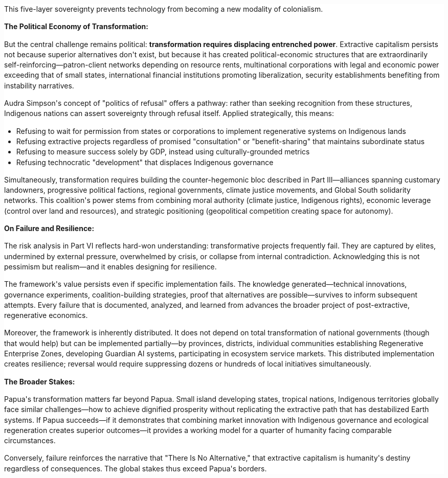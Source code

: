 This five-layer sovereignty prevents technology from becoming a new modality of colonialism.

**The Political Economy of Transformation:**

But the central challenge remains political: **transformation requires displacing entrenched power**. Extractive capitalism persists not because superior alternatives don't exist, but because it has created political-economic structures that are extraordinarily self-reinforcing—patron-client networks depending on resource rents, multinational corporations with legal and economic power exceeding that of small states, international financial institutions promoting liberalization, security establishments benefiting from instability narratives.

Audra Simpson's concept of "politics of refusal" offers a pathway: rather than seeking recognition from these structures, Indigenous nations can assert sovereignty through refusal itself. Applied strategically, this means:
- Refusing to wait for permission from states or corporations to implement regenerative systems on Indigenous lands
- Refusing extractive projects regardless of promised "consultation" or "benefit-sharing" that maintains subordinate status
- Refusing to measure success solely by GDP, instead using culturally-grounded metrics
- Refusing technocratic "development" that displaces Indigenous governance

Simultaneously, transformation requires building the counter-hegemonic bloc described in Part III—alliances spanning customary landowners, progressive political factions, regional governments, climate justice movements, and Global South solidarity networks. This coalition's power stems from combining moral authority (climate justice, Indigenous rights), economic leverage (control over land and resources), and strategic positioning (geopolitical competition creating space for autonomy).

**On Failure and Resilience:**

The risk analysis in Part VI reflects hard-won understanding: transformative projects frequently fail. They are captured by elites, undermined by external pressure, overwhelmed by crisis, or collapse from internal contradiction. Acknowledging this is not pessimism but realism—and it enables designing for resilience.

The framework's value persists even if specific implementation fails. The knowledge generated—technical innovations, governance experiments, coalition-building strategies, proof that alternatives are possible—survives to inform subsequent attempts. Every failure that is documented, analyzed, and learned from advances the broader project of post-extractive, regenerative economics.

Moreover, the framework is inherently distributed. It does not depend on total transformation of national governments (though that would help) but can be implemented partially—by provinces, districts, individual communities establishing Regenerative Enterprise Zones, developing Guardian AI systems, participating in ecosystem service markets. This distributed implementation creates resilience; reversal would require suppressing dozens or hundreds of local initiatives simultaneously.

**The Broader Stakes:**

Papua's transformation matters far beyond Papua. Small island developing states, tropical nations, Indigenous territories globally face similar challenges—how to achieve dignified prosperity without replicating the extractive path that has destabilized Earth systems. If Papua succeeds—if it demonstrates that combining market innovation with Indigenous governance and ecological regeneration creates superior outcomes—it provides a working model for a quarter of humanity facing comparable circumstances.

Conversely, failure reinforces the narrative that "There Is No Alternative," that extractive capitalism is humanity's destiny regardless of consequences. The global stakes thus exceed Papua's borders.
